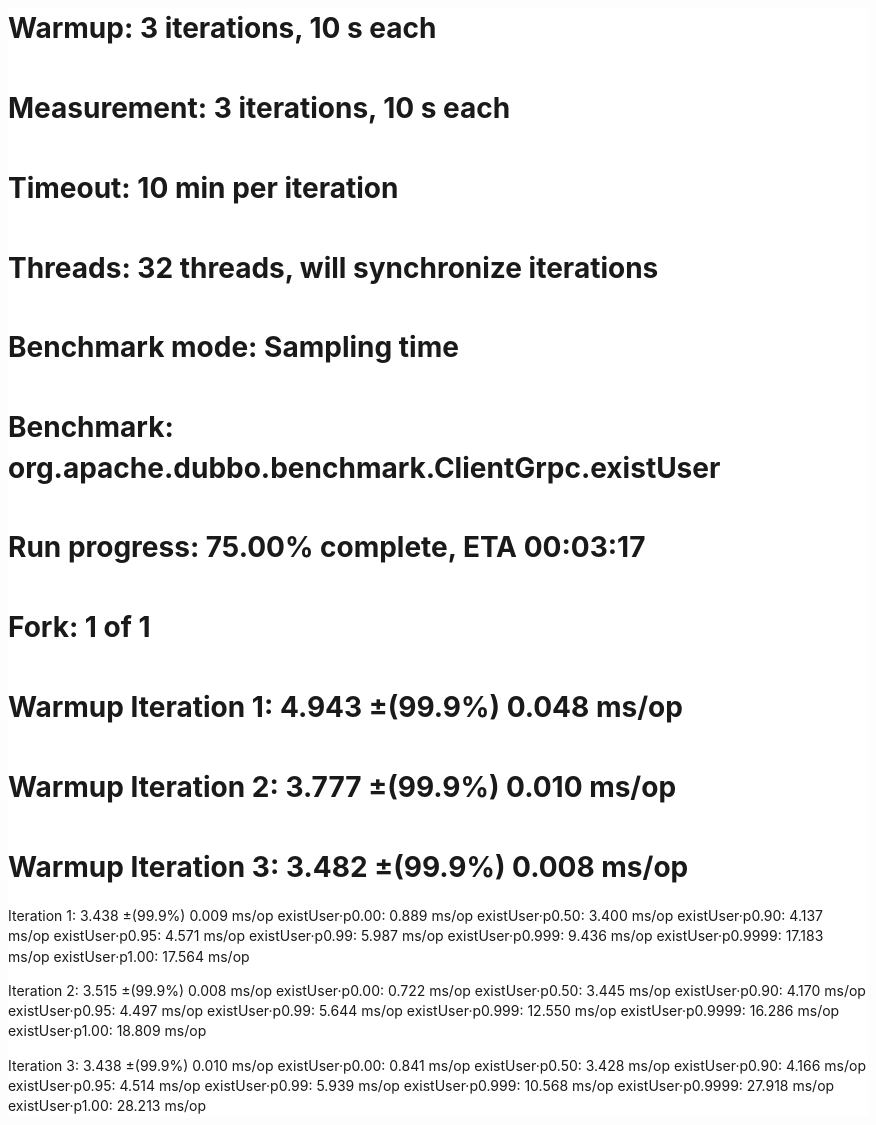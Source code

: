 # Warmup: 3 iterations, 10 s each
# Measurement: 3 iterations, 10 s each
# Timeout: 10 min per iteration
# Threads: 32 threads, will synchronize iterations
# Benchmark mode: Sampling time
# Benchmark: org.apache.dubbo.benchmark.ClientGrpc.existUser

# Run progress: 75.00% complete, ETA 00:03:17
# Fork: 1 of 1
# Warmup Iteration   1: 4.943 ±(99.9%) 0.048 ms/op
# Warmup Iteration   2: 3.777 ±(99.9%) 0.010 ms/op
# Warmup Iteration   3: 3.482 ±(99.9%) 0.008 ms/op
Iteration   1: 3.438 ±(99.9%) 0.009 ms/op
                 existUser·p0.00:   0.889 ms/op
                 existUser·p0.50:   3.400 ms/op
                 existUser·p0.90:   4.137 ms/op
                 existUser·p0.95:   4.571 ms/op
                 existUser·p0.99:   5.987 ms/op
                 existUser·p0.999:  9.436 ms/op
                 existUser·p0.9999: 17.183 ms/op
                 existUser·p1.00:   17.564 ms/op

Iteration   2: 3.515 ±(99.9%) 0.008 ms/op
                 existUser·p0.00:   0.722 ms/op
                 existUser·p0.50:   3.445 ms/op
                 existUser·p0.90:   4.170 ms/op
                 existUser·p0.95:   4.497 ms/op
                 existUser·p0.99:   5.644 ms/op
                 existUser·p0.999:  12.550 ms/op
                 existUser·p0.9999: 16.286 ms/op
                 existUser·p1.00:   18.809 ms/op

Iteration   3: 3.438 ±(99.9%) 0.010 ms/op
                 existUser·p0.00:   0.841 ms/op
                 existUser·p0.50:   3.428 ms/op
                 existUser·p0.90:   4.166 ms/op
                 existUser·p0.95:   4.514 ms/op
                 existUser·p0.99:   5.939 ms/op
                 existUser·p0.999:  10.568 ms/op
                 existUser·p0.9999: 27.918 ms/op
                 existUser·p1.00:   28.213 ms/op

